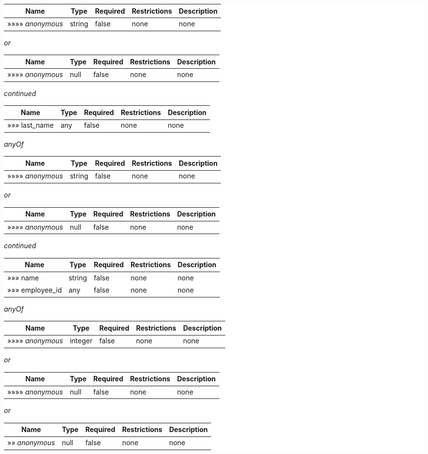 |Name|Type|Required|Restrictions|Description|
|---|---|---|---|---|
|»»»» *anonymous*|string|false|none|none|

*or*

|Name|Type|Required|Restrictions|Description|
|---|---|---|---|---|
|»»»» *anonymous*|null|false|none|none|

*continued*

|Name|Type|Required|Restrictions|Description|
|---|---|---|---|---|
|»»» last_name|any|false|none|none|

*anyOf*

|Name|Type|Required|Restrictions|Description|
|---|---|---|---|---|
|»»»» *anonymous*|string|false|none|none|

*or*

|Name|Type|Required|Restrictions|Description|
|---|---|---|---|---|
|»»»» *anonymous*|null|false|none|none|

*continued*

|Name|Type|Required|Restrictions|Description|
|---|---|---|---|---|
|»»» name|string|false|none|none|
|»»» employee_id|any|false|none|none|

*anyOf*

|Name|Type|Required|Restrictions|Description|
|---|---|---|---|---|
|»»»» *anonymous*|integer|false|none|none|

*or*

|Name|Type|Required|Restrictions|Description|
|---|---|---|---|---|
|»»»» *anonymous*|null|false|none|none|

*or*

|Name|Type|Required|Restrictions|Description|
|---|---|---|---|---|
|»» *anonymous*|null|false|none|none|
